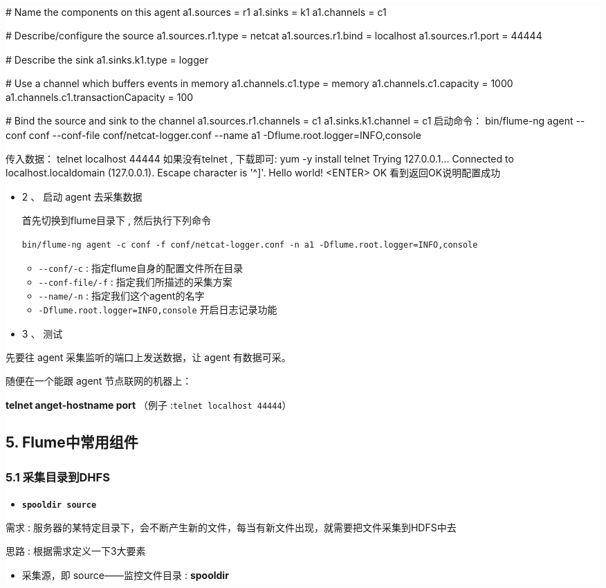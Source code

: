 <span class="token comment"># Name the components on this agent</span>
a1.sources <span class="token operator">=</span> r1
a1.sinks <span class="token operator">=</span> k1
a1.channels <span class="token operator">=</span> c1

<span class="token comment"># Describe/configure the source</span>
a1.sources.r1.type <span class="token operator">=</span> netcat
a1.sources.r1.bind <span class="token operator">=</span> localhost
a1.sources.r1.port <span class="token operator">=</span> 44444

<span class="token comment"># Describe the sink</span>
a1.sinks.k1.type <span class="token operator">=</span> logger

<span class="token comment"># Use a channel which buffers events in memory</span>
a1.channels.c1.type <span class="token operator">=</span> memory
a1.channels.c1.capacity <span class="token operator">=</span> 1000
a1.channels.c1.transactionCapacity <span class="token operator">=</span> 100

<span class="token comment"># Bind the source and sink to the channel</span>
a1.sources.r1.channels <span class="token operator">=</span> c1
a1.sinks.k1.channel <span class="token operator">=</span> c1
启动命令：
bin/flume-ng agent --conf conf --conf-file conf/netcat-logger.conf --name a1 -Dflume.root.logger<span class="token operator">=</span>INFO,console

传入数据：
telnet localhost 44444
如果没有telnet , 下载即可: yum -y <span class="token function">install</span> telnet
Trying 127.0.0.1<span class="token punctuation">..</span>.
Connected to localhost.localdomain <span class="token punctuation">(</span>127.0.0.1<span class="token punctuation">)</span>.
Escape character is <span class="token string">'^]'</span><span class="token keyword">.</span>
Hello world<span class="token operator">!</span> <span class="token operator">&lt;</span>ENTER<span class="token operator">&gt;</span>
OK
看到返回OK说明配置成功
</code></pre>
<ul>
<li>
<p>2 、 启动 agent 去采集数据</p>
<p>首先切换到flume目录下  , 然后执行下列命令</p>
<p><code>bin/flume-ng agent -c conf -f conf/netcat-logger.conf -n a1 -Dflume.root.logger=INFO,console</code></p>
<ul>
<li><code>--conf/-c</code> : 指定flume自身的配置文件所在目录</li>
<li><code>--conf-file/-f</code> : 指定我们所描述的采集方案</li>
<li><code>--name/-n</code> : 指定我们这个agent的名字</li>
<li><code>-Dflume.root.logger=INFO,console</code>  开启日志记录功能</li>
</ul>
</li>
<li>
<p>3 、 测试</p>
</li>
</ul>
<p>先要往 agent 采集监听的端口上发送数据，让 agent 有数据可采。</p>
<p>随便在一个能跟 agent 节点联网的机器上：</p>
<p><strong>telnet anget-hostname port</strong> （例子 :<code>telnet localhost 44444</code>）</p>
<h2><a id="5_Flume_108"></a>5. Flume中常用组件</h2>
<h3><a id="51_DHFS_110"></a>5.1 采集目录到DHFS</h3>
<ul>
<li><strong><code>spooldir source</code></strong></li>
</ul>
<p>需求 : 服务器的某特定目录下，会不断产生新的文件，每当有新文件出现，就需要把文件采集到HDFS中去</p>
<p>思路 : 根据需求定义一下3大要素</p>
<ul>
<li>采集源，即 source——监控文件目录 : <strong>spooldir</strong></li>